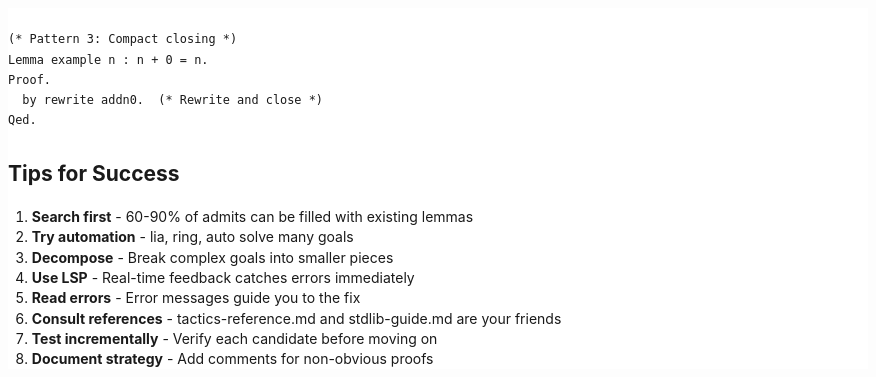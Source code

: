 ```coq

(* Pattern 3: Compact closing *)
Lemma example n : n + 0 = n.
Proof.
  by rewrite addn0.  (* Rewrite and close *)
Qed.
```

## Tips for Success

1. **Search first** - 60-90% of admits can be filled with existing lemmas
2. **Try automation** - lia, ring, auto solve many goals
3. **Decompose** - Break complex goals into smaller pieces
4. **Use LSP** - Real-time feedback catches errors immediately
5. **Read errors** - Error messages guide you to the fix
6. **Consult references** - tactics-reference.md and stdlib-guide.md are your friends
7. **Test incrementally** - Verify each candidate before moving on
8. **Document strategy** - Add comments for non-obvious proofs
